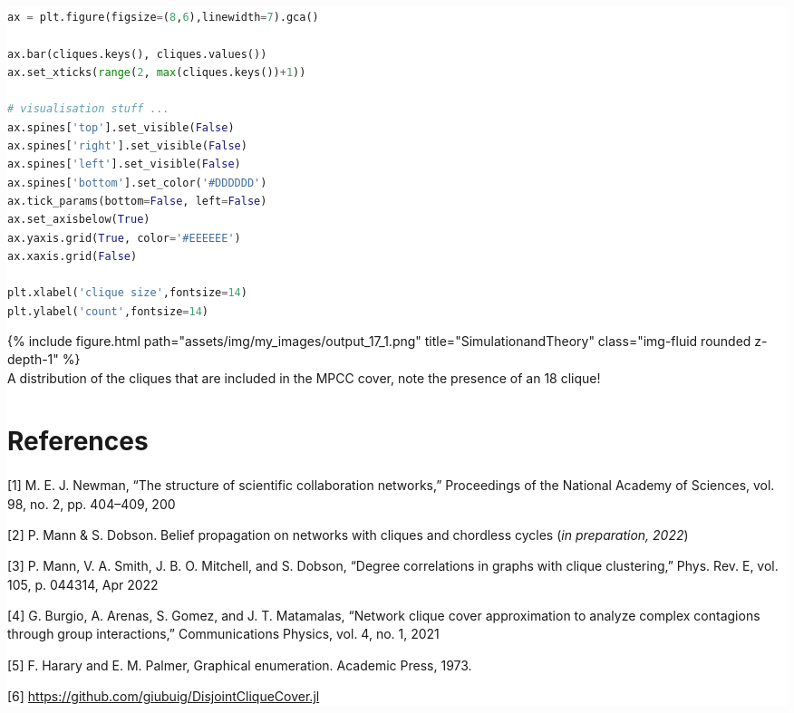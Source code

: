 
```python
ax = plt.figure(figsize=(8,6),linewidth=7).gca()

ax.bar(cliques.keys(), cliques.values())
ax.set_xticks(range(2, max(cliques.keys())+1))

# visualisation stuff ...
ax.spines['top'].set_visible(False)
ax.spines['right'].set_visible(False)
ax.spines['left'].set_visible(False)
ax.spines['bottom'].set_color('#DDDDDD')
ax.tick_params(bottom=False, left=False)
ax.set_axisbelow(True)
ax.yaxis.grid(True, color='#EEEEEE')
ax.xaxis.grid(False)

plt.xlabel('clique size',fontsize=14)
plt.ylabel('count',fontsize=14)
```
    

<div class="row">
    <div class="col-sm mt-3 mt-md-0">
        {% include figure.html path="assets/img/my_images/output_17_1.png" title="SimulationandTheory" class="img-fluid rounded z-depth-1" %}
    </div>
</div>
<div class="caption">
    A distribution of the cliques that are included in the MPCC cover, note the presence of an 18 clique!
</div>

# References


[1] M. E. J. Newman, “The structure of scientific collaboration networks,” Proceedings of the National Academy of Sciences, vol. 98, no. 2, pp. 404–409, 200


[2] P. Mann & S. Dobson. Belief propagation on networks with cliques and chordless cycles (*in preparation, 2022*)


[3]  P. Mann, V. A. Smith, J. B. O. Mitchell, and S. Dobson, “Degree correlations in graphs with clique clustering,” Phys. Rev. E, vol. 105, p. 044314, Apr 2022


[4] G. Burgio, A. Arenas, S. Gomez, and J. T. Matamalas, “Network clique cover approximation to analyze complex contagions through group interactions,” Communications Physics, vol. 4, no. 1, 2021

[5]  F. Harary and E. M. Palmer, Graphical enumeration. Academic Press, 1973.

[6] https://github.com/giubuig/DisjointCliqueCover.jl


```python

```
